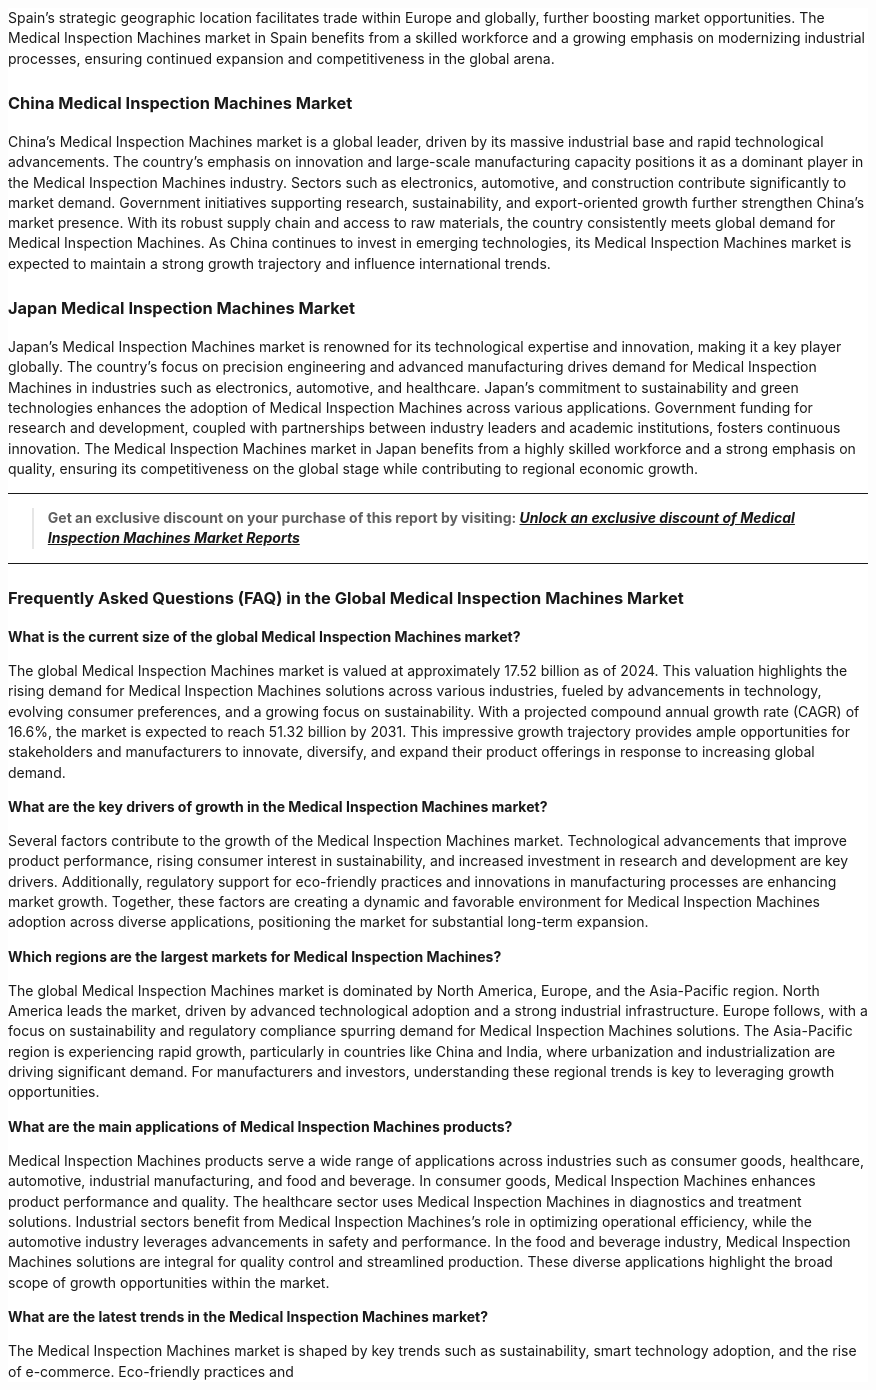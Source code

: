 Spain&rsquo;s strategic geographic location facilitates trade within Europe and globally, further boosting market opportunities. The Medical Inspection Machines market in Spain benefits from a skilled workforce and a growing emphasis on modernizing industrial processes, ensuring continued expansion and competitiveness in the global arena.</p><h3>China Medical Inspection Machines Market</h3><p>China&rsquo;s Medical Inspection Machines market is a global leader, driven by its massive industrial base and rapid technological advancements. The country&rsquo;s emphasis on innovation and large-scale manufacturing capacity positions it as a dominant player in the Medical Inspection Machines industry. Sectors such as electronics, automotive, and construction contribute significantly to market demand. Government initiatives supporting research, sustainability, and export-oriented growth further strengthen China&rsquo;s market presence. With its robust supply chain and access to raw materials, the country consistently meets global demand for Medical Inspection Machines. As China continues to invest in emerging technologies, its Medical Inspection Machines market is expected to maintain a strong growth trajectory and influence international trends.</p><h3>Japan Medical Inspection Machines Market</h3><p>Japan&rsquo;s Medical Inspection Machines market is renowned for its technological expertise and innovation, making it a key player globally. The country&rsquo;s focus on precision engineering and advanced manufacturing drives demand for Medical Inspection Machines in industries such as electronics, automotive, and healthcare. Japan&rsquo;s commitment to sustainability and green technologies enhances the adoption of Medical Inspection Machines across various applications. Government funding for research and development, coupled with partnerships between industry leaders and academic institutions, fosters continuous innovation. The Medical Inspection Machines market in Japan benefits from a highly skilled workforce and a strong emphasis on quality, ensuring its competitiveness on the global stage while contributing to regional economic growth.</p><hr /><blockquote><p><strong>Get an exclusive discount on your purchase of this report by visiting: <em><a href="://marketresearchpulse.com/ask-for-discount/64923?utm_source=Github&amp;utm_medium=028">Unlock an exclusive discount of Medical Inspection Machines Market Reports</a></em>&nbsp;</strong></p></blockquote><hr /><h3>Frequently Asked Questions (FAQ) in the Global Medical Inspection Machines Market</h3><p><strong>What is the current size of the global Medical Inspection Machines market?</strong></p><p>The global Medical Inspection Machines market is valued at approximately 17.52 billion as of 2024. This valuation highlights the rising demand for Medical Inspection Machines solutions across various industries, fueled by advancements in technology, evolving consumer preferences, and a growing focus on sustainability. With a projected compound annual growth rate (CAGR) of 16.6%, the market is expected to reach 51.32 billion by 2031. This impressive growth trajectory provides ample opportunities for stakeholders and manufacturers to innovate, diversify, and expand their product offerings in response to increasing global demand.</p><p><strong>What are the key drivers of growth in the Medical Inspection Machines market?</strong></p><p>Several factors contribute to the growth of the Medical Inspection Machines market. Technological advancements that improve product performance, rising consumer interest in sustainability, and increased investment in research and development are key drivers. Additionally, regulatory support for eco-friendly practices and innovations in manufacturing processes are enhancing market growth. Together, these factors are creating a dynamic and favorable environment for Medical Inspection Machines adoption across diverse applications, positioning the market for substantial long-term expansion.</p><p><strong>Which regions are the largest markets for Medical Inspection Machines?</strong></p><p>The global Medical Inspection Machines market is dominated by North America, Europe, and the Asia-Pacific region. North America leads the market, driven by advanced technological adoption and a strong industrial infrastructure. Europe follows, with a focus on sustainability and regulatory compliance spurring demand for Medical Inspection Machines solutions. The Asia-Pacific region is experiencing rapid growth, particularly in countries like China and India, where urbanization and industrialization are driving significant demand. For manufacturers and investors, understanding these regional trends is key to leveraging growth opportunities.</p><p><strong>What are the main applications of Medical Inspection Machines products?</strong></p><p>Medical Inspection Machines products serve a wide range of applications across industries such as consumer goods, healthcare, automotive, industrial manufacturing, and food and beverage. In consumer goods, Medical Inspection Machines enhances product performance and quality. The healthcare sector uses Medical Inspection Machines in diagnostics and treatment solutions. Industrial sectors benefit from Medical Inspection Machines&rsquo;s role in optimizing operational efficiency, while the automotive industry leverages advancements in safety and performance. In the food and beverage industry, Medical Inspection Machines solutions are integral for quality control and streamlined production. These diverse applications highlight the broad scope of growth opportunities within the market.</p><p><strong>What are the latest trends in the Medical Inspection Machines market?</strong></p><p>The Medical Inspection Machines market is shaped by key trends such as sustainability, smart technology adoption, and the rise of e-commerce. Eco-friendly practices and